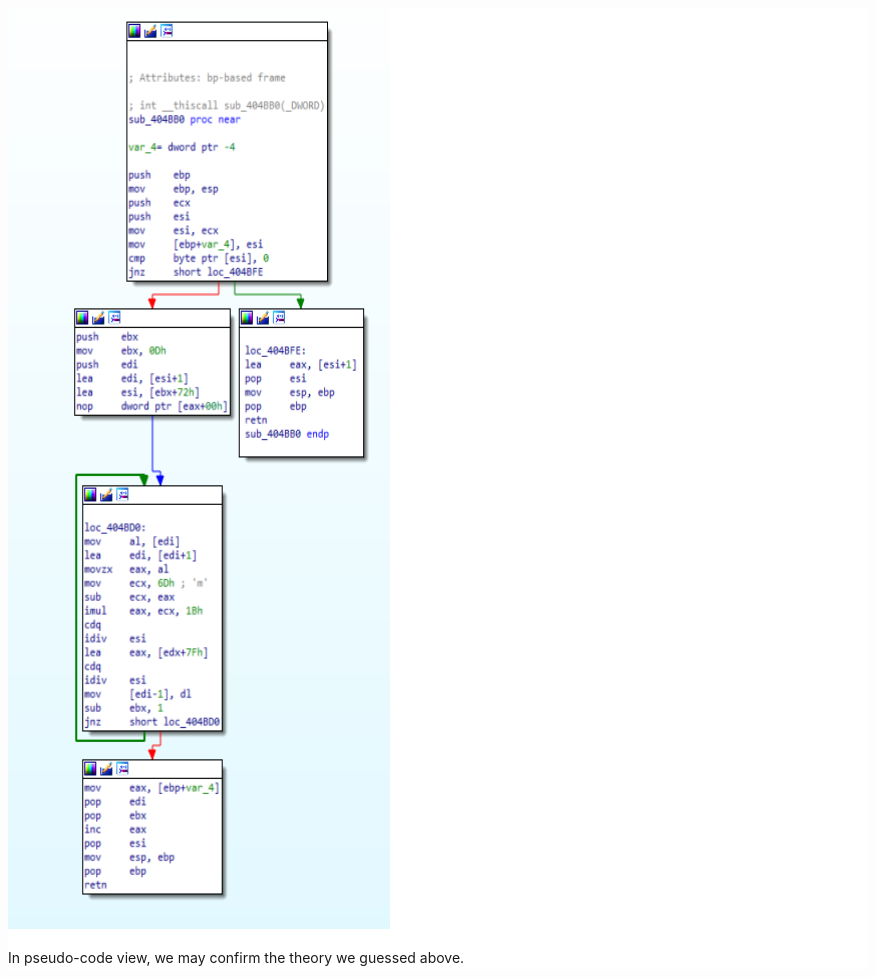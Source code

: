 ![Untitled](Conti%20Ransomware%20Report%201309ea2342714db190c4926770a284c7/Untitled%2025.png)

In pseudo-code view, we may confirm the theory we guessed above.
